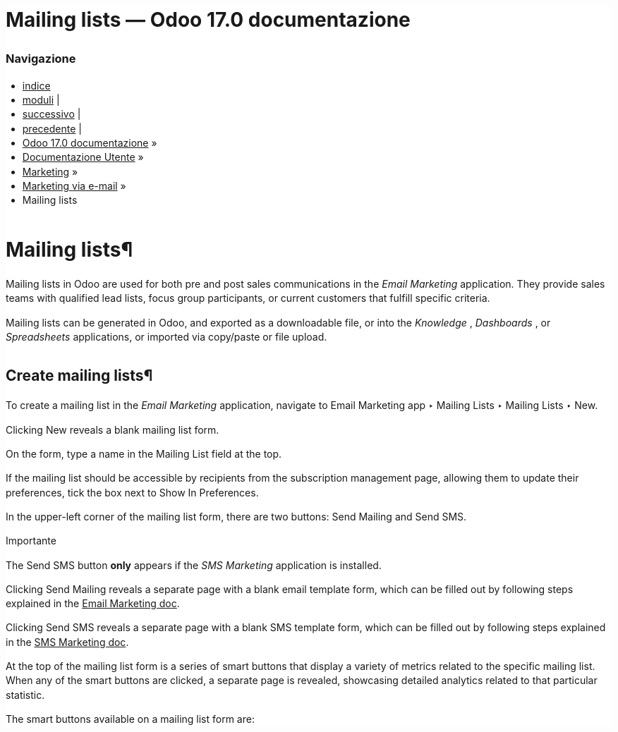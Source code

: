 # Mailing lists — Odoo 17.0 documentazione

### Navigazione

  * [indice](../../../genindex.html "Indice generale")
  * [moduli](../../../py-modindex.html "Indice del modulo Python") |
  * [successivo](unsubscriptions.html "Manage unsubscriptions \(blacklist\)") |
  * [precedente](../email_marketing.html "Marketing via e-mail") |
  * [Odoo 17.0 documentazione](../../../index-2.html) »
  * [Documentazione Utente](../../../applications.html) »
  * [Marketing](../../marketing.html) »
  * [Marketing via e-mail](../email_marketing.html) »
  * Mailing lists



# Mailing lists¶

Mailing lists in Odoo are used for both pre and post sales communications in the _Email Marketing_ application. They provide sales teams with qualified lead lists, focus group participants, or current customers that fulfill specific criteria.

Mailing lists can be generated in Odoo, and exported as a downloadable file, or into the _Knowledge_ , _Dashboards_ , or _Spreadsheets_ applications, or imported via copy/paste or file upload.

## Create mailing lists¶

To create a mailing list in the _Email Marketing_ application, navigate to Email Marketing app ‣ Mailing Lists ‣ Mailing Lists ‣ New.

Clicking New reveals a blank mailing list form.

On the form, type a name in the Mailing List field at the top.

If the mailing list should be accessible by recipients from the subscription management page, allowing them to update their preferences, tick the box next to Show In Preferences.

In the upper-left corner of the mailing list form, there are two buttons: Send Mailing and Send SMS.

Importante

The Send SMS button **only** appears if the _SMS Marketing_ application is installed.

Clicking Send Mailing reveals a separate page with a blank email template form, which can be filled out by following steps explained in the [Email Marketing doc](../email_marketing.html).

Clicking Send SMS reveals a separate page with a blank SMS template form, which can be filled out by following steps explained in the [SMS Marketing doc](../sms_marketing.html).

At the top of the mailing list form is a series of smart buttons that display a variety of metrics related to the specific mailing list. When any of the smart buttons are clicked, a separate page is revealed, showcasing detailed analytics related to that particular statistic.

The smart buttons available on a mailing list form are:
